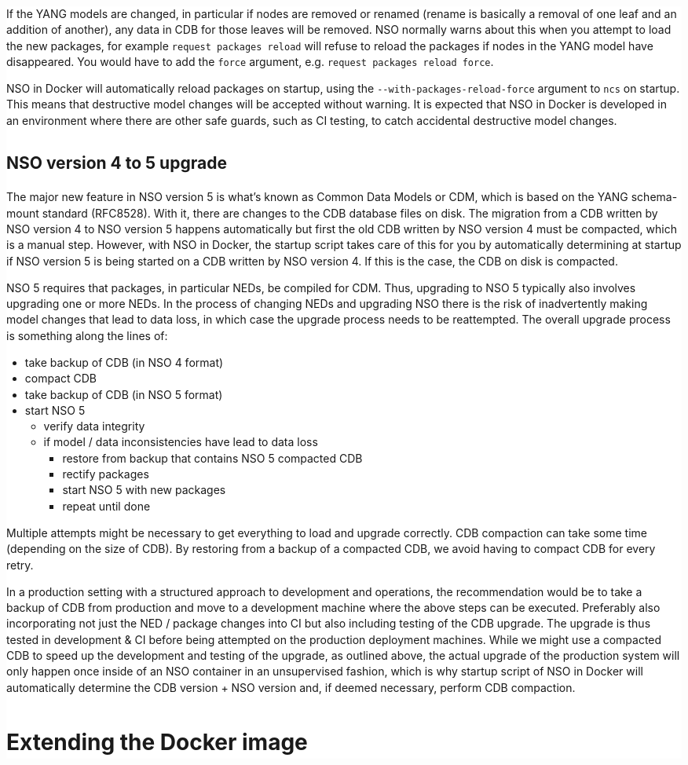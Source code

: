 If the YANG models are changed, in particular if nodes are removed or renamed (rename is basically a removal of one leaf and an addition of another), any data in CDB for those leaves will be removed. NSO normally warns about this when you attempt to load the new packages, for example `request packages reload` will refuse to reload the packages if nodes in the YANG model have disappeared. You would have to add the `force` argument, e.g. `request packages reload force`.

NSO in Docker will automatically reload packages on startup, using the `--with-packages-reload-force` argument to `ncs` on startup. This means that destructive model changes will be accepted without warning. It is expected that NSO in Docker is developed in an environment where there are other safe guards, such as CI testing, to catch accidental destructive model changes.


## NSO version 4 to 5 upgrade

The major new feature in NSO version 5 is what&rsquo;s known as Common Data Models or CDM, which is based on the YANG schema-mount standard (RFC8528). With it, there are changes to the CDB database files on disk. The migration from a CDB written by NSO version 4 to NSO version 5 happens automatically but first the old CDB written by NSO version 4 must be compacted, which is a manual step. However, with NSO in Docker, the startup script takes care of this for you by automatically determining at startup if NSO version 5 is being started on a CDB written by NSO version 4. If this is the case, the CDB on disk is compacted.

NSO 5 requires that packages, in particular NEDs, be compiled for CDM. Thus, upgrading to NSO 5 typically also involves upgrading one or more NEDs. In the process of changing NEDs and upgrading NSO there is the risk of inadvertently making model changes that lead to data loss, in which case the upgrade process needs to be reattempted. The overall upgrade process is something along the lines of:

-   take backup of CDB (in NSO 4 format)
-   compact CDB
-   take backup of CDB (in NSO 5 format)
-   start NSO 5
    -   verify data integrity
    -   if model / data inconsistencies have lead to data loss
        -   restore from backup that contains NSO 5 compacted CDB
        -   rectify packages
        -   start NSO 5 with new packages
        -   repeat until done

Multiple attempts might be necessary to get everything to load and upgrade correctly. CDB compaction can take some time (depending on the size of CDB). By restoring from a backup of a compacted CDB, we avoid having to compact CDB for every retry.

In a production setting with a structured approach to development and operations, the recommendation would be to take a backup of CDB from production and move to a development machine where the above steps can be executed. Preferably also incorporating not just the NED / package changes into CI but also including testing of the CDB upgrade. The upgrade is thus tested in development & CI before being attempted on the production deployment machines. While we might use a compacted CDB to speed up the development and testing of the upgrade, as outlined above, the actual upgrade of the production system will only happen once inside of an NSO container in an unsupervised fashion, which is why startup script of NSO in Docker will automatically determine the CDB version + NSO version and, if deemed necessary, perform CDB compaction.


# Extending the Docker image
